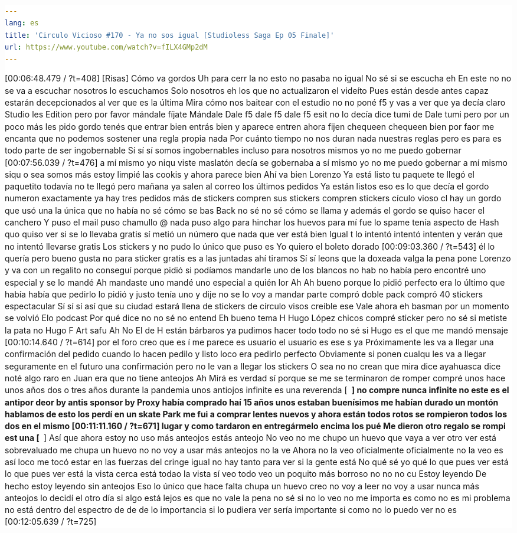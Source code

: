 ```yaml
---
lang: es
title: 'Circulo Vicioso #170 - Ya no sos igual [Studioless Saga Ep 05 Finale]'
url: https://www.youtube.com/watch?v=fILX4GMp2dM
---
```



[00:06:48.479 / ?t=408]
[Risas] Cómo va gordos Uh para cerr la no esto no pasaba no igual No sé si se escucha eh En este no no se va a escuchar nosotros lo escuchamos Solo nosotros eh los que no actualizaron el videíto Pues están desde antes capaz estarán decepcionados al ver que es la última Mira cómo nos baitear con el estudio no no poné f5 y vas a ver que ya decía claro Studio les Edition pero por favor mándale fíjate Mándale Dale f5 dale f5 dale f5 esit no lo decía dice tumi de Dale tumi pero por un poco más les pido gordo tenés que entrar bien entrás bien y aparece entren ahora fijen chequeen chequeen bien por faor me encanta que no podemos sostener una regla propia nada Por cuánto tiempo no nos duran nada nuestras reglas pero es para es todo parte de ser ingobernable Sí sí sí somos ingobernables incluso para nosotros mismos yo no me puedo gobernar 
[00:07:56.039 / ?t=476]
a mí mismo yo niqu viste maslatón decía se gobernaba a sí mismo yo no me puedo gobernar a mí mismo siqu o sea somos más estoy limpié las cookis y ahora parece bien Ahí va bien Lorenzo Ya está listo tu paquete te llegó el paquetito todavía no te llegó pero mañana ya salen al correo los últimos pedidos Ya están listos eso es lo que decía el gordo numeron exactamente ya hay tres pedidos más de stickers compren sus stickers compren stickers cículo vioso cl hay un gordo que usó una la única que no había no sé cómo se bas Back no sé no sé cómo se llama y además el gordo se quiso hacer el canchero Y puso el mail puso chamullo @ nada puso algo para hinchar los huevos para mí fue lo spame tenía aspecto de Hash quo quiso ver si se lo llevaba gratis sí metió un número que nada que ver está bien Igual t lo intentó intentó intenten y verán que no intentó llevarse gratis Los stickers y no pudo lo único que puso es Yo quiero el boleto dorado 
[00:09:03.360 / ?t=543]
él lo quería pero bueno gusta no para sticker gratis es a las juntadas ahí tiramos Sí sí leons que la doxeada valga la pena pone Lorenzo y va con un regalito no conseguí porque pidió si podíamos mandarle uno de los blancos no hab no había pero encontré uno especial y se lo mandé Ah mandaste uno mandé uno especial a quién lor Ah Ah bueno porque lo pidió perfecto era lo último que había había que pedirlo lo pidió y justo tenía uno y dije no se lo voy a mandar parte compró doble pack compró 40 stickers espectacular Sí sí sí así que su ciudad estará llena de stickers de círculo visos creíble ese Vale ahora eh basman por un momento se volvió Elo podcast Por qué dice no no sé no entend Eh bueno tema H Hugo López chicos compré sticker pero no sé si metiste la pata no Hugo F Art safu Ah No El de H están bárbaros ya pudimos hacer todo todo no sé si Hugo es el que me mandó mensaje 
[00:10:14.640 / ?t=614]
por el foro creo que es í me parece es usuario el usuario es ese s ya Próximamente les va a llegar una confirmación del pedido cuando lo hacen pedilo y listo loco era pedirlo perfecto Obviamente si ponen cualqu les va a llegar seguramente en el futuro una confirmación pero no le van a llegar los stickers O sea no no crean que mira dice ayahuasca dice noté algo raro en Juan era que no tiene anteojos Ah Mirá es verdad sí porque se me se terminaron de romper compré unos hace unos años dos o tres años durante la pandemia unos antiojos infinite es una reverenda [&nbsp;__&nbsp;] no compre nunca infinite no este es el antipor deor by antis sponsor by Proxy había comprado haí 15 años unos estaban buenísimos me habían durado un montón hablamos de esto los perdí en un skate Park me fui a comprar lentes nuevos y ahora están todos rotos se rompieron todos los dos en el mismo 
[00:11:11.160 / ?t=671]
lugar y como tardaron en entregármelo encima los pué Me dieron otro regalo se rompi est una [&nbsp;__&nbsp;] Así que ahora estoy no uso más anteojos estás anteojo No veo no me chupo un huevo que vaya a ver otro ver está sobrevaluado me chupa un huevo no no voy a usar más anteojos no la ve Ahora no la veo oficialmente oficialmente no la veo es así loco me tocó estar en las fuerzas del cringe igual no hay tanto para ver si la gente está No qué sé yo qué lo que pues ver está lo que pues ver está la vista cerca está todao la vista sí veo todo veo un poquito más borroso no no no cu Estoy leyendo De hecho estoy leyendo sin anteojos Eso lo único que hace falta chupa un huevo creo no voy a leer no voy a usar nunca más anteojos lo decidí el otro día si algo está lejos es que no vale la pena no sé si no lo veo no me importa es como no es mi problema no está dentro del espectro de de de lo importancia si lo pudiera ver sería importante si como no lo puedo ver no es 
[00:12:05.639 / ?t=725]